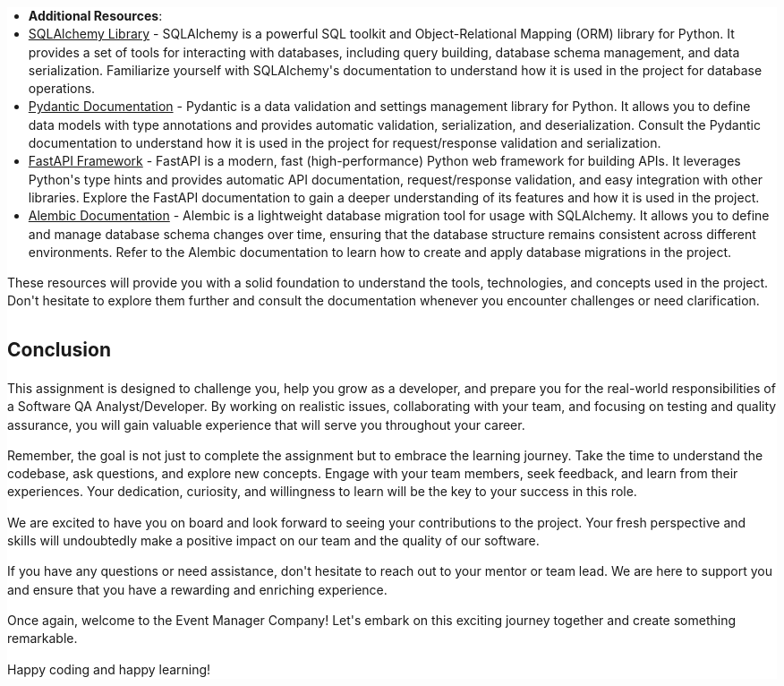 - **Additional Resources**:
 - [SQLAlchemy Library](https://www.sqlalchemy.org/) - SQLAlchemy is a powerful SQL toolkit and Object-Relational Mapping (ORM) library for Python. It provides a set of tools for interacting with databases, including query building, database schema management, and data serialization. Familiarize yourself with SQLAlchemy's documentation to understand how it is used in the project for database operations.
 - [Pydantic Documentation](https://docs.pydantic.dev/latest/) - Pydantic is a data validation and settings management library for Python. It allows you to define data models with type annotations and provides automatic validation, serialization, and deserialization. Consult the Pydantic documentation to understand how it is used in the project for request/response validation and serialization.
 - [FastAPI Framework](https://fastapi.tiangolo.com/) - FastAPI is a modern, fast (high-performance) Python web framework for building APIs. It leverages Python's type hints and provides automatic API documentation, request/response validation, and easy integration with other libraries. Explore the FastAPI documentation to gain a deeper understanding of its features and how it is used in the project.
 - [Alembic Documentation](https://alembic.sqlalchemy.org/en/latest/index.html) - Alembic is a lightweight database migration tool for usage with SQLAlchemy. It allows you to define and manage database schema changes over time, ensuring that the database structure remains consistent across different environments. Refer to the Alembic documentation to learn how to create and apply database migrations in the project.

These resources will provide you with a solid foundation to understand the tools, technologies, and concepts used in the project. Don't hesitate to explore them further and consult the documentation whenever you encounter challenges or need clarification.

## Conclusion

This assignment is designed to challenge you, help you grow as a developer, and prepare you for the real-world responsibilities of a Software QA Analyst/Developer. By working on realistic issues, collaborating with your team, and focusing on testing and quality assurance, you will gain valuable experience that will serve you throughout your career.

Remember, the goal is not just to complete the assignment but to embrace the learning journey. Take the time to understand the codebase, ask questions, and explore new concepts. Engage with your team members, seek feedback, and learn from their experiences. Your dedication, curiosity, and willingness to learn will be the key to your success in this role.

We are excited to have you on board and look forward to seeing your contributions to the project. Your fresh perspective and skills will undoubtedly make a positive impact on our team and the quality of our software.

If you have any questions or need assistance, don't hesitate to reach out to your mentor or team lead. We are here to support you and ensure that you have a rewarding and enriching experience.

Once again, welcome to the Event Manager Company! Let's embark on this exciting journey together and create something remarkable.

Happy coding and happy learning!
